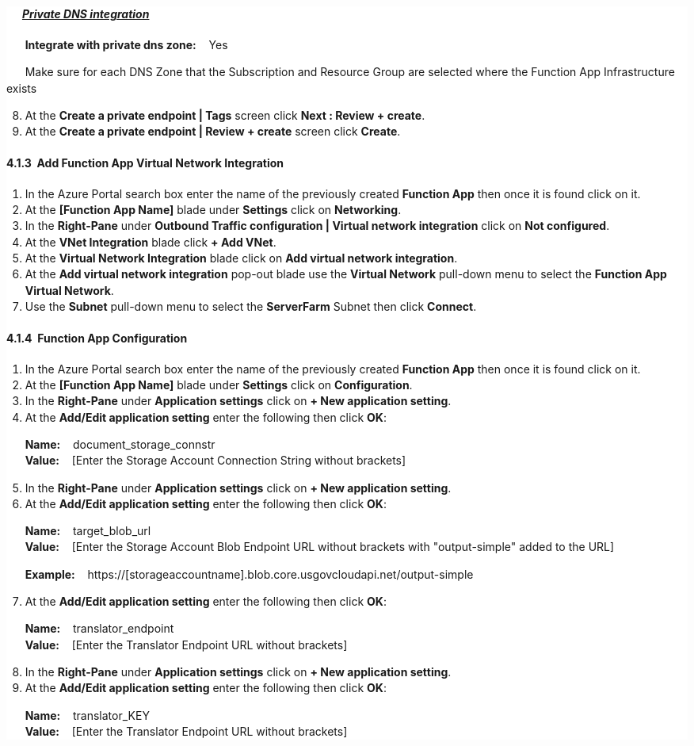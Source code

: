 #### &nbsp;&nbsp;&nbsp;&nbsp;&nbsp;&nbsp;<ins>*Private DNS integration*</ins>
&nbsp;&nbsp;&nbsp;&nbsp;&nbsp;&nbsp;**Integrate with private dns zone:**&nbsp;&nbsp;&nbsp;&nbsp;Yes

&nbsp;&nbsp;&nbsp;&nbsp;&nbsp;&nbsp;Make sure for each DNS Zone that the Subscription and Resource Group are selected where the Function App Infrastructure exists

8.	At the **Create a private endpoint | Tags** screen click **Next : Review + create**.
9.	At the **Create a private endpoint | Review + create** screen click **Create**.

#### 4.1.3&nbsp;&nbsp;Add Function App Virtual Network Integration  
1.	In the Azure Portal search box enter the name of the previously created **Function App** then once it is found click on it.
2.	At the **[Function App Name]** blade under **Settings** click on **Networking**.
3.	In the **Right-Pane** under **Outbound Traffic configuration | Virtual network integration** click on **Not configured**.
4.	At the **VNet Integration** blade click **+ Add VNet**.
5.	At the **Virtual Network Integration** blade click on **Add virtual network integration**.
6.  At the **Add virtual network integration** pop-out blade use the **Virtual Network** pull-down menu to select the **Function App Virtual Network**.
6.	Use the **Subnet** pull-down menu to select the **ServerFarm** Subnet then click **Connect**.

#### 4.1.4&nbsp;&nbsp;Function App Configuration  
1.	In the Azure Portal search box enter the name of the previously created **Function App** then once it is found click on it.
2.	At the **[Function App Name]** blade under **Settings** click on **Configuration**.
3.	In the **Right-Pane** under **Application settings** click on **+ New application setting**.
4.	At the **Add/Edit application setting** enter the following then click **OK**:

&nbsp;&nbsp;&nbsp;&nbsp;&nbsp;&nbsp;**Name:**&nbsp;&nbsp;&nbsp;&nbsp;document_storage_connstr  
&nbsp;&nbsp;&nbsp;&nbsp;&nbsp;&nbsp;**Value:**&nbsp;&nbsp;&nbsp;&nbsp;[Enter the Storage Account Connection String without brackets]

5.	In the **Right-Pane** under **Application settings** click on **+ New application setting**.
6.	At the **Add/Edit application setting** enter the following then click **OK**:

&nbsp;&nbsp;&nbsp;&nbsp;&nbsp;&nbsp;**Name:**&nbsp;&nbsp;&nbsp;&nbsp;target_blob_url  
&nbsp;&nbsp;&nbsp;&nbsp;&nbsp;&nbsp;**Value:**&nbsp;&nbsp;&nbsp;&nbsp;[Enter the Storage Account Blob Endpoint URL without brackets with "output-simple" added to the URL]

&nbsp;&nbsp;&nbsp;&nbsp;&nbsp;&nbsp;**Example:**&nbsp;&nbsp;&nbsp;&nbsp;https://[storageaccountname].blob.core.usgovcloudapi.net/output-simple

7.	At the **Add/Edit application setting** enter the following then click **OK**:

&nbsp;&nbsp;&nbsp;&nbsp;&nbsp;&nbsp;**Name:**&nbsp;&nbsp;&nbsp;&nbsp;translator_endpoint  
&nbsp;&nbsp;&nbsp;&nbsp;&nbsp;&nbsp;**Value:**&nbsp;&nbsp;&nbsp;&nbsp;[Enter the Translator Endpoint URL without brackets]

8.	In the **Right-Pane** under **Application settings** click on **+ New application setting**.
9.	At the **Add/Edit application setting** enter the following then click **OK**:

&nbsp;&nbsp;&nbsp;&nbsp;&nbsp;&nbsp;**Name:**&nbsp;&nbsp;&nbsp;&nbsp;translator_KEY  
&nbsp;&nbsp;&nbsp;&nbsp;&nbsp;&nbsp;**Value:**&nbsp;&nbsp;&nbsp;&nbsp;[Enter the Translator Endpoint URL without brackets]
